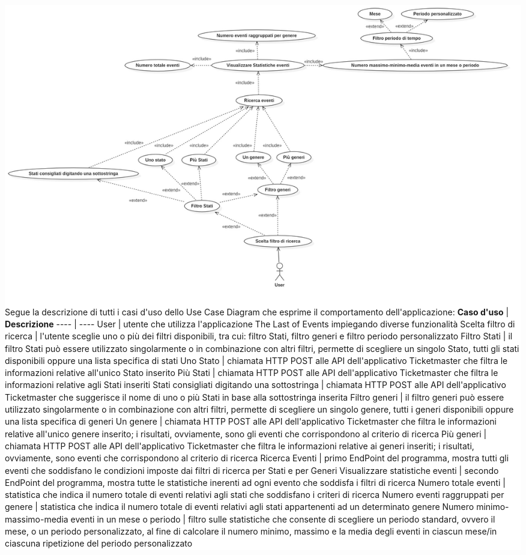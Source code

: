 ![alt text](https://raw.githubusercontent.com/KevinGiusti/progetto-OOP/main/UML/readme%20images%231/UseCaseFinal.jpg)
Segue la descrizione di tutti i casi d'uso dello Use Case Diagram che esprime il comportamento dell'applicazione:
**Caso d'uso** | **Descrizione**
---- | ----
User | utente che utilizza l'applicazione The Last of Events impiegando diverse funzionalità
Scelta filtro di ricerca | l'utente sceglie uno o più dei filtri disponibili, tra cui: filtro Stati, filtro generi e filtro periodo personalizzato
Filtro Stati | il filtro Stati può essere utilizzato singolarmente o in combinazione con altri filtri, permette di scegliere un singolo Stato, tutti gli stati disponibili oppure una lista specifica di stati
Uno Stato | chiamata HTTP POST alle API dell'applicativo Ticketmaster che filtra le informazioni relative all'unico Stato inserito
Più Stati | chiamata HTTP POST alle API dell'applicativo Ticketmaster che filtra le informazioni relative agli Stati inseriti
Stati consigliati digitando una sottostringa | chiamata HTTP POST alle API dell'applicativo Ticketmaster che suggerisce il nome di uno o più Stati in base alla sottostringa inserita
Filtro generi | il filtro generi può essere utilizzato singolarmente o in combinazione con altri filtri, permette di scegliere un singolo genere, tutti i generi disponibili oppure una lista specifica di generi
Un genere | chiamata HTTP POST alle API dell'applicativo Ticketmaster che filtra le informazioni relative all'unico genere inserito; i risultati, ovviamente, sono gli eventi che corrispondono al criterio di ricerca
Più generi | chiamata HTTP POST alle API dell'applicativo Ticketmaster che filtra le informazioni relative ai generi inseriti; i risultati, ovviamente, sono eventi che corrispondono al criterio di ricerca
Ricerca Eventi | primo EndPoint del programma, mostra tutti gli eventi che soddisfano le condizioni imposte dai filtri di ricerca per Stati e per Generi
Visualizzare statistiche eventi | secondo EndPoint del programma, mostra tutte le statistiche inerenti ad ogni evento che soddisfa i filtri di ricerca
Numero totale eventi | statistica che indica il numero totale di eventi relativi agli stati che soddisfano i criteri di ricerca
Numero eventi raggruppati per genere | statistica che indica il numero totale di eventi relativi agli stati appartenenti ad un determinato genere
Numero minimo-massimo-media eventi in un mese o periodo | filtro sulle statistiche che consente di scegliere un periodo standard, ovvero il mese, o un periodo personalizzato, al fine di calcolare il numero minimo, massimo e la media degli eventi in ciascun mese/in ciascuna ripetizione del periodo personalizzato